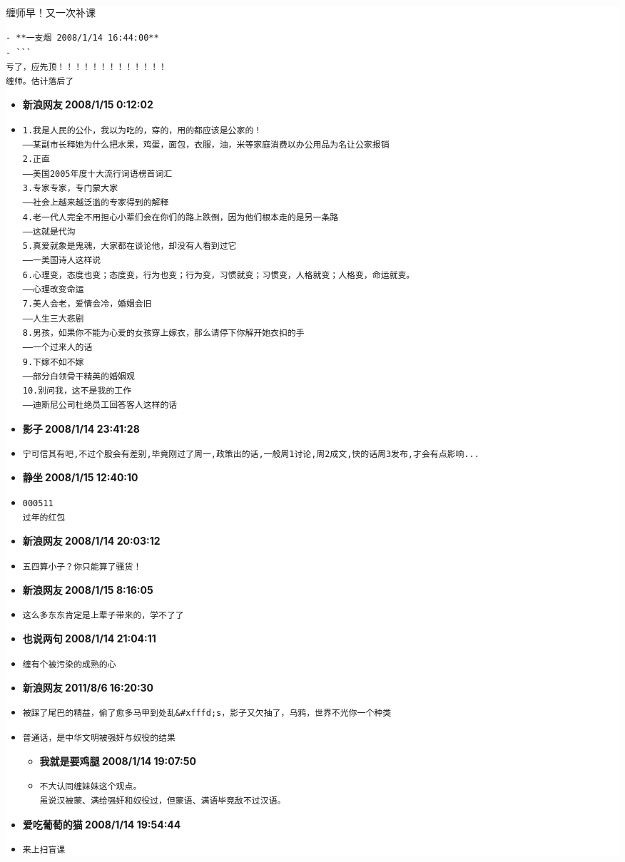   缠师早！又一次补课
  ```
- **一支烟 2008/1/14 16:44:00**
- ```
  亏了，应先顶！！！！！！！！！！！！！
  缠师。估计落后了
  ```
- **新浪网友 2008/1/15 0:12:02**
- ```
  1.我是人民的公仆，我以为吃的，穿的，用的都应该是公家的！
  ――某副市长释她为什么把水果，鸡蛋，面包，衣服，油，米等家庭消费以办公用品为名让公家报销
  2.正直
  ――美国2005年度十大流行词语榜首词汇
  3.专家专家，专门蒙大家
  ――社会上越来越泛滥的专家得到的解释
  4.老一代人完全不用担心小辈们会在你们的路上跌倒，因为他们根本走的是另一条路
  ――这就是代沟
  5.真爱就象是鬼魂，大家都在谈论他，却没有人看到过它
  ――一美国诗人这样说
  6.心理变，态度也变；态度变，行为也变；行为变，习惯就变；习惯变，人格就变；人格变，命运就变。
  ――心理改变命运
  7.美人会老，爱情会冷，婚姻会旧
  ――人生三大悲剧
  8.男孩，如果你不能为心爱的女孩穿上嫁衣，那么请停下你解开她衣扣的手
  ――一个过来人的话
  9.下嫁不如不嫁
  ――部分白领骨干精英的婚姻观
  10.别问我，这不是我的工作
  ――迪斯尼公司杜绝员工回答客人这样的话
  ```
- **影子 2008/1/14 23:41:28**
- ```
  宁可信其有吧,不过个股会有差别,毕竟刚过了周一,政策出的话,一般周1讨论,周2成文,快的话周3发布,才会有点影响...
  ```
- **静坐 2008/1/15 12:40:10**
- ```
  000511
  过年的红包
  ```
- **新浪网友 2008/1/14 20:03:12**
- ```
  五四算小子？你只能算了骚货！
  ```
- **新浪网友 2008/1/15 8:16:05**
- ```
  这么多东东肯定是上辈子带来的，学不了了
  ```
- **也说两句 2008/1/14 21:04:11**
- ```
  缠有个被污染的成熟的心
  ```
- **新浪网友 2011/8/6 16:20:30**
- ```
  被踩了尾巴的精益，偷了愈多马甲到处乱&#xfffd;s，影子又欠抽了，乌鸦，世界不光你一个种类
  ```
- ```
  普通话，是中华文明被强奸与奴役的结果
  ```
   - **我就是要鸡腿 2008/1/14 19:07:50**
   - ```
     不大认同缠妹妹这个观点。
     虽说汉被蒙、满给强奸和奴役过，但蒙语、满语毕竟敌不过汉语。
     ```
- **爱吃葡萄的猫 2008/1/14 19:54:44**
- ```
  来上扫盲课
